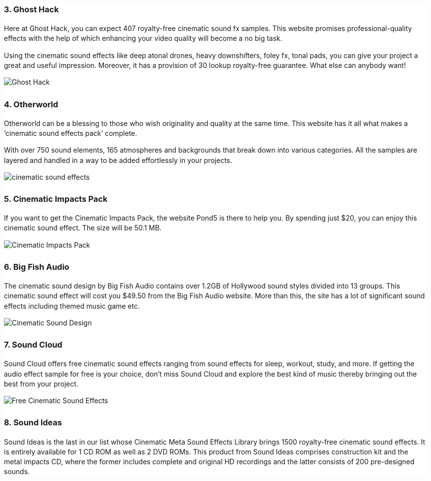 ### 3. Ghost Hack

 Here at Ghost Hack, you can expect 407 royalty-free cinematic sound fx samples. This website promises professional-quality effects with the help of which enhancing your video quality will become a no big task.

 Using the cinematic sound effects like deep atonal drones, heavy downshifters, foley fx, tonal pads, you can give your project a great and useful impression. Moreover, it has a provision of 30 lookup royalty-free guarantee. What else can anybody want!

![Ghost Hack](https://images.wondershare.com/filmora/filmorapro/ghost-hack.jpg)

### 4. Otherworld

 Otherworld can be a blessing to those who wish originality and quality at the same time. This website has it all what makes a ‘cinematic sound effects pack’ complete.

 With over 750 sound elements, 165 atmospheres and backgrounds that break down into various categories. All the samples are layered and handled in a way to be added effortlessly in your projects.

![cinematic sound effects](https://images.wondershare.com/filmora/filmorapro/loop-masters-otherworld.jpg)

### 5. Cinematic Impacts Pack

 If you want to get the Cinematic Impacts Pack, the website Pond5 is there to help you. By spending just $20, you can enjoy this cinematic sound effect. The size will be 50.1 MB.

![Cinematic Impacts Pack](https://images.wondershare.com/filmora/filmorapro/pond5-cinematic-impacts-pack.jpg)

### 6. Big Fish Audio

 The cinematic sound design by Big Fish Audio contains over 1.2GB of Hollywood sound styles divided into 13 groups. This cinematic sound effect will cost you $49.50 from the Big Fish Audio website. More than this, the site has a lot of significant sound effects including themed music game etc.

![Cinematic Sound Design](https://images.wondershare.com/filmora/filmorapro/big-fish-audio-cinematic.jpg)

### 7. Sound Cloud

 Sound Cloud offers free cinematic sound effects ranging from sound effects for sleep, workout, study, and more. If getting the audio effect sample for free is your choice, don’t miss Sound Cloud and explore the best kind of music thereby bringing out the best from your project.

![Free Cinematic Sound Effects](https://images.wondershare.com/filmora/filmorapro/sound-cloud-cinematic-sound-effects-free.jpg)

### 8. Sound Ideas

 Sound Ideas is the last in our list whose Cinematic Meta Sound Effects Library brings 1500 royalty-free cinematic sound effects. It is entirely available for 1 CD ROM as well as 2 DVD ROMs. This product from Sound Ideas comprises construction kit and the metal impacts CD, where the former includes complete and original HD recordings and the latter consists of 200 pre-designed sounds.
